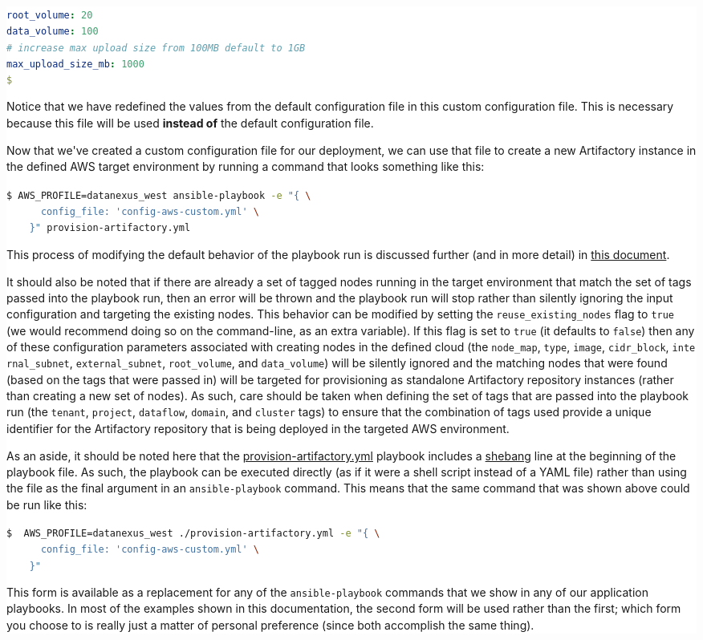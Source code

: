 ```yaml
root_volume: 20
data_volume: 100
# increase max upload size from 100MB default to 1GB
max_upload_size_mb: 1000
$
```

Notice that we have redefined the values from the default configuration file in this custom configuration file. This is necessary because this file will be used **instead of** the default configuration file.

Now that we've created a custom configuration file for our deployment, we can use that file to create a new Artifactory instance in the defined AWS target environment by running a command that looks something like this:

```bash
$ AWS_PROFILE=datanexus_west ansible-playbook -e "{ \
      config_file: 'config-aws-custom.yml' \
    }" provision-artifactory.yml
```

This process of modifying the default behavior of the playbook run is discussed further (and in more detail) in [this document](Customizing-the-Deployment.md).

It should also be noted that if there are already a set of tagged nodes running in the target environment that match the set of tags passed into the playbook run, then an error will be thrown and the playbook run will stop rather than silently ignoring the input configuration and targeting the existing nodes. This behavior can be modified by setting the `reuse_existing_nodes` flag to `true` (we would recommend doing so on the command-line, as an extra variable). If this flag is set to `true` (it defaults to `false`) then any of these configuration parameters associated with creating nodes in the defined cloud (the `node_map`, `type`, `image`, `cidr_block`, `internal_subnet`, `external_subnet`, `root_volume`, and `data_volume`) will be silently ignored and the matching nodes that were found (based on the tags that were passed in) will be targeted for provisioning as standalone Artifactory repository instances (rather than creating a new set of nodes). As such, care should be taken when defining the set of tags that are passed into the playbook run (the `tenant`, `project`, `dataflow`, `domain`, and `cluster` tags) to ensure that the combination of tags used provide a unique identifier for the Artifactory repository that is being deployed in the targeted AWS environment.

As an aside, it should be noted here that the [provision-artifactory.yml](../provision-artifactory.yml) playbook includes a [shebang](https://en.wikipedia.org/wiki/Shebang_(Unix)) line at the beginning of the playbook file. As such, the playbook can be executed directly (as if it were a shell script instead of a YAML file) rather than using the file as the final argument in an `ansible-playbook` command. This means that the same command that was shown above could be run like this:

```bash
$  AWS_PROFILE=datanexus_west ./provision-artifactory.yml -e "{ \
      config_file: 'config-aws-custom.yml' \
    }"
```

This form is available as a replacement for any of the `ansible-playbook` commands that we show in any of our application playbooks. In most of the examples shown in this documentation, the second form will be used rather than the first; which form you choose to is really just a matter of personal preference (since both accomplish the same thing).
